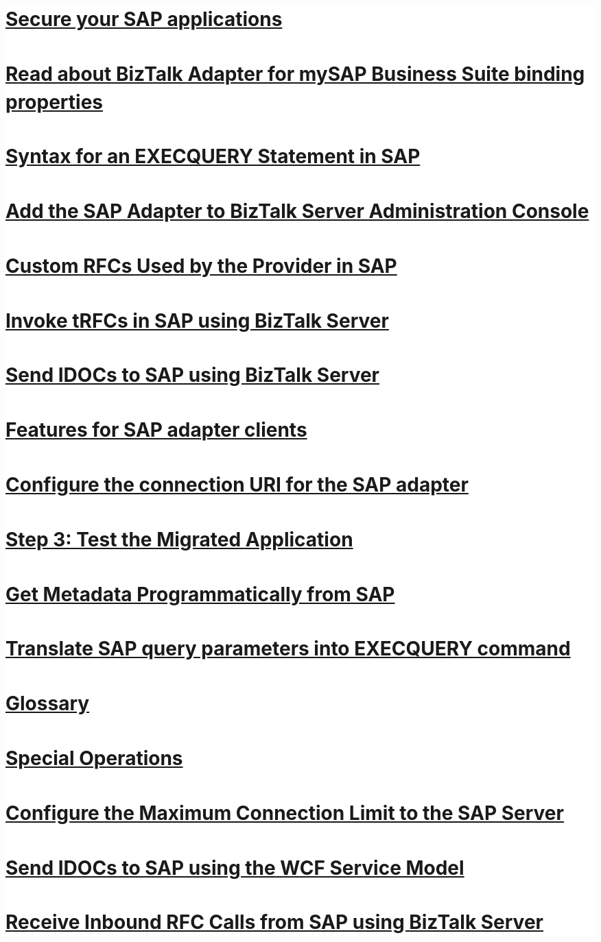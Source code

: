 # [Secure your SAP applications](secure-your-sap-applications.md)
# [Read about BizTalk Adapter for mySAP Business Suite binding properties](read-about-biztalk-adapter-for-mysap-business-suite-binding-properties.md)
# [Syntax for an EXECQUERY Statement in SAP](syntax-for-an-execquery-statement-in-sap.md)
# [Add the SAP Adapter to BizTalk Server Administration Console](add-the-sap-adapter-to-biztalk-server-administration-console.md)
# [Custom RFCs Used by the Provider in SAP](custom-rfcs-used-by-the-provider-in-sap.md)
# [Invoke tRFCs in SAP using BizTalk Server](invoke-trfcs-in-sap-using-biztalk-server.md)
# [Send IDOCs to SAP using BizTalk Server](send-idocs-to-sap-using-biztalk-server.md)
# [Features for SAP adapter clients](features-for-sap-adapter-clients.md)
# [Configure the connection URI for the SAP adapter](configure-the-connection-uri-for-the-sap-adapter.md)
# [Step 3: Test the Migrated Application](step-3-test-the-migrated-application2.md)
# [Get Metadata Programmatically from SAP](get-metadata-programmatically-from-sap.md)
# [Translate SAP query parameters into EXECQUERY command](translate-sap-query-parameters-into-execquery-command.md)
# [Glossary](glossary7.md)
# [Special Operations](special-operations.md)
# [Configure the Maximum Connection Limit to the SAP Server](configure-the-maximum-connection-limit-to-the-sap-server.md)
# [Send IDOCs to SAP using the WCF Service Model](send-idocs-to-sap-using-the-wcf-service-model.md)
# [Receive Inbound RFC Calls from SAP using BizTalk Server](receive-inbound-rfc-calls-from-sap-using-biztalk-server.md)